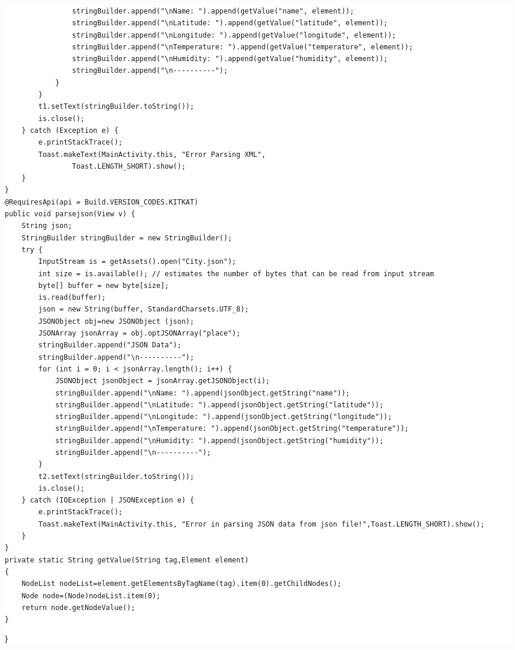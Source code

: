                     stringBuilder.append("\nName: ").append(getValue("name", element));
                    stringBuilder.append("\nLatitude: ").append(getValue("latitude", element));
                    stringBuilder.append("\nLongitude: ").append(getValue("longitude", element));
                    stringBuilder.append("\nTemperature: ").append(getValue("temperature", element));
                    stringBuilder.append("\nHumidity: ").append(getValue("humidity", element));
                    stringBuilder.append("\n----------");
                }
            }
            t1.setText(stringBuilder.toString());
            is.close();
        } catch (Exception e) {
            e.printStackTrace();
            Toast.makeText(MainActivity.this, "Error Parsing XML",
                    Toast.LENGTH_SHORT).show();
        }
    }
    @RequiresApi(api = Build.VERSION_CODES.KITKAT)
    public void parsejson(View v) {
        String json;
        StringBuilder stringBuilder = new StringBuilder();
        try {
            InputStream is = getAssets().open("City.json");
            int size = is.available(); // estimates the number of bytes that can be read from input stream
            byte[] buffer = new byte[size];
            is.read(buffer);
            json = new String(buffer, StandardCharsets.UTF_8);
            JSONObject obj=new JSONObject (json);
            JSONArray jsonArray = obj.optJSONArray("place");
            stringBuilder.append("JSON Data");
            stringBuilder.append("\n----------");
            for (int i = 0; i < jsonArray.length(); i++) {
                JSONObject jsonObject = jsonArray.getJSONObject(i);
                stringBuilder.append("\nName: ").append(jsonObject.getString("name"));
                stringBuilder.append("\nLatitude: ").append(jsonObject.getString("latitude"));
                stringBuilder.append("\nLongitude: ").append(jsonObject.getString("longitude"));
                stringBuilder.append("\nTemperature: ").append(jsonObject.getString("temperature"));
                stringBuilder.append("\nHumidity: ").append(jsonObject.getString("humidity"));
                stringBuilder.append("\n----------");
            }
            t2.setText(stringBuilder.toString());
            is.close();
        } catch (IOException | JSONException e) {
            e.printStackTrace();
            Toast.makeText(MainActivity.this, "Error in parsing JSON data from json file!",Toast.LENGTH_SHORT).show();
        }
    }
    private static String getValue(String tag,Element element)
    {
        NodeList nodeList=element.getElementsByTagName(tag).item(0).getChildNodes();
        Node node=(Node)nodeList.item(0);
        return node.getNodeValue();
    }
}
